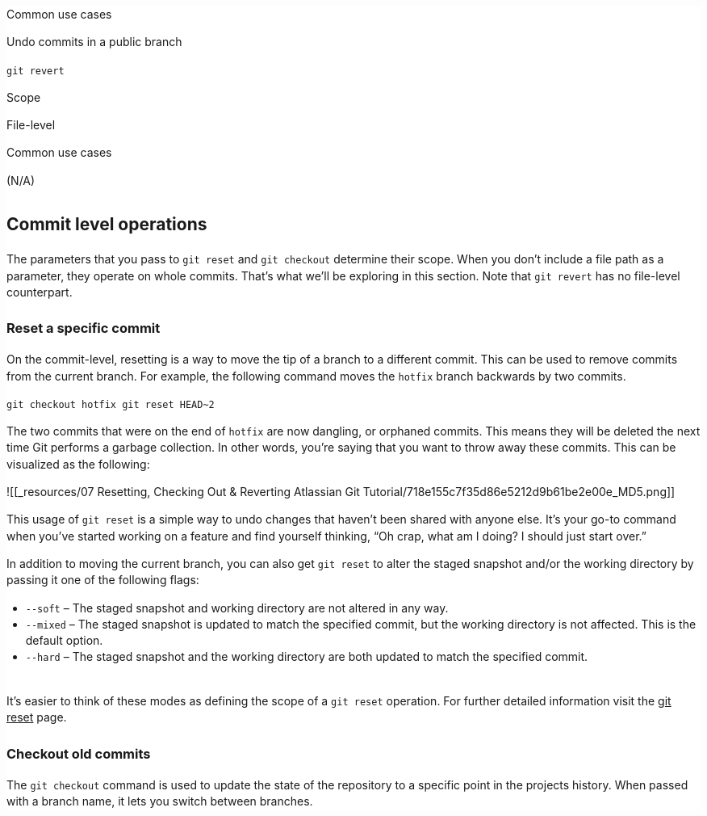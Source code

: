 Common use cases

Undo commits in a public branch

`git revert`

Scope

File-level

Common use cases

(N/A)

## Commit level operations

The parameters that you pass to `git reset` and `git checkout` determine their scope. When you don’t include a file path as a parameter, they operate on whole commits. That’s what we’ll be exploring in this section. Note that `git revert` has no file-level counterpart.

### Reset a specific commit

On the commit-level, resetting is a way to move the tip of a branch to a different commit. This can be used to remove commits from the current branch. For example, the following command moves the `hotfix` branch backwards by two commits.

```
git checkout hotfix git reset HEAD~2
```

The two commits that were on the end of `hotfix` are now dangling, or orphaned commits. This means they will be deleted the next time Git performs a garbage collection. In other words, you’re saying that you want to throw away these commits. This can be visualized as the following:

![[_resources/07 Resetting, Checking Out & Reverting  Atlassian Git Tutorial/718e155c7f35d86e5212d9b61be2e00e_MD5.png]]

This usage of `git reset` is a simple way to undo changes that haven’t been shared with anyone else. It’s your go-to command when you’ve started working on a feature and find yourself thinking, “Oh crap, what am I doing? I should just start over.”

In addition to moving the current branch, you can also get `git reset` to alter the staged snapshot and/or the working directory by passing it one of the following flags:

-   `--soft` – The staged snapshot and working directory are not altered in any way.
-   `--mixed` – The staged snapshot is updated to match the specified commit, but the working directory is not affected. This is the default option.
-   `--hard` – The staged snapshot and the working directory are both updated to match the specified commit.  
     

It’s easier to think of these modes as defining the scope of a `git reset` operation. For further detailed information visit the [git reset](https://www.atlassian.com/git/tutorials/undoing-changes/git-reset) page.

### Checkout old commits

The `git checkout` command is used to update the state of the repository to a specific point in the projects history. When passed with a branch name, it lets you switch between branches.
